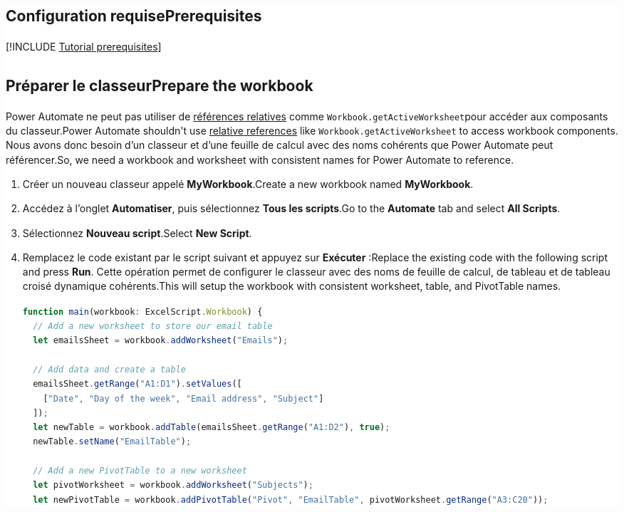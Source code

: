 ## <a name="prerequisites"></a><span data-ttu-id="af2b1-111">Configuration requise</span><span class="sxs-lookup"><span data-stu-id="af2b1-111">Prerequisites</span></span>

[!INCLUDE [Tutorial prerequisites](../includes/power-automate-tutorial-prerequisites.md)]

## <a name="prepare-the-workbook"></a><span data-ttu-id="af2b1-112">Préparer le classeur</span><span class="sxs-lookup"><span data-stu-id="af2b1-112">Prepare the workbook</span></span>

<span data-ttu-id="af2b1-113">Power Automate ne peut pas utiliser de [références relatives](../testing/power-automate-troubleshooting.md#avoid-using-relative-references) comme `Workbook.getActiveWorksheet`pour accéder aux composants du classeur.</span><span class="sxs-lookup"><span data-stu-id="af2b1-113">Power Automate shouldn't use [relative references](../testing/power-automate-troubleshooting.md#avoid-using-relative-references) like `Workbook.getActiveWorksheet` to access workbook components.</span></span> <span data-ttu-id="af2b1-114">Nous avons donc besoin d’un classeur et d’une feuille de calcul avec des noms cohérents que Power Automate peut référencer.</span><span class="sxs-lookup"><span data-stu-id="af2b1-114">So, we need a workbook and worksheet with consistent names for Power Automate to reference.</span></span>

1. <span data-ttu-id="af2b1-115">Créer un nouveau classeur appelé **MyWorkbook**.</span><span class="sxs-lookup"><span data-stu-id="af2b1-115">Create a new workbook named **MyWorkbook**.</span></span>

2. <span data-ttu-id="af2b1-116">Accédez à l’onglet **Automatiser**, puis sélectionnez **Tous les scripts**.</span><span class="sxs-lookup"><span data-stu-id="af2b1-116">Go to the **Automate** tab and select **All Scripts**.</span></span>

3. <span data-ttu-id="af2b1-117">Sélectionnez **Nouveau script**.</span><span class="sxs-lookup"><span data-stu-id="af2b1-117">Select **New Script**.</span></span>

4. <span data-ttu-id="af2b1-118">Remplacez le code existant par le script suivant et appuyez sur **Exécuter** :</span><span class="sxs-lookup"><span data-stu-id="af2b1-118">Replace the existing code with the following script and press **Run**.</span></span> <span data-ttu-id="af2b1-119">Cette opération permet de configurer le classeur avec des noms de feuille de calcul, de tableau et de tableau croisé dynamique cohérents.</span><span class="sxs-lookup"><span data-stu-id="af2b1-119">This will setup the workbook with consistent worksheet, table, and PivotTable names.</span></span>

    ```TypeScript
    function main(workbook: ExcelScript.Workbook) {
      // Add a new worksheet to store our email table
      let emailsSheet = workbook.addWorksheet("Emails");

      // Add data and create a table
      emailsSheet.getRange("A1:D1").setValues([
        ["Date", "Day of the week", "Email address", "Subject"]
      ]);
      let newTable = workbook.addTable(emailsSheet.getRange("A1:D2"), true);
      newTable.setName("EmailTable");

      // Add a new PivotTable to a new worksheet
      let pivotWorksheet = workbook.addWorksheet("Subjects");
      let newPivotTable = workbook.addPivotTable("Pivot", "EmailTable", pivotWorksheet.getRange("A3:C20"));

